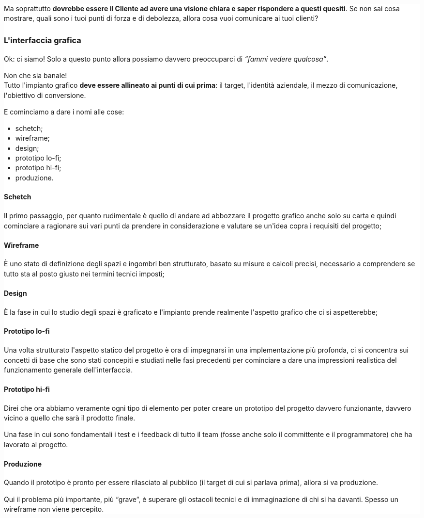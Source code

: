 Ma soprattutto **dovrebbe essere il Cliente ad avere una visione chiara e saper rispondere a questi quesiti**. Se non sai cosa mostrare, quali sono i tuoi punti di forza e di debolezza, allora cosa vuoi comunicare ai tuoi clienti?

### L'interfaccia grafica

Ok: ci siamo! Solo a questo punto allora possiamo davvero preoccuparci di _“fammi vedere qualcosa”_.

Non che sia banale!<br>Tutto l'impianto grafico **deve essere allineato ai punti di cui prima**: il target, l'identità aziendale, il mezzo di comunicazione, l'obiettivo di conversione.

E cominciamo a dare i nomi alle cose:

- schetch;
- wireframe;
- design;
- prototipo lo-fi;
- prototipo hi-fi;
- produzione.

#### Schetch

Il primo passaggio, per quanto rudimentale è quello di andare ad abbozzare il progetto grafico anche solo su carta e quindi cominciare a ragionare sui vari punti da prendere in considerazione e valutare se un'idea copra i requisiti del progetto;

#### Wireframe

È uno stato di definizione degli spazi e ingombri ben strutturato, basato su misure e calcoli precisi, necessario a comprendere se tutto sta al posto giusto nei termini tecnici imposti;

#### Design

È la fase in cui lo studio degli spazi è graficato e l'impianto prende realmente l'aspetto grafico che ci si aspetterebbe;

#### Prototipo lo-fi

Una volta strutturato l'aspetto statico del progetto è ora di impegnarsi in una implementazione più profonda, ci si concentra sui concetti di base che sono stati concepiti e studiati nelle fasi precedenti per cominciare a dare una impressioni realistica del funzionamento generale dell'interfaccia.

#### Prototipo hi-fi

Direi che ora abbiamo veramente ogni tipo di elemento per poter creare un prototipo del progetto davvero funzionante, davvero vicino a quello che sarà il prodotto finale.

Una fase in cui sono fondamentali i test e i feedback di tutto il team (fosse anche solo il committente e il programmatore) che ha lavorato al progetto.

#### Produzione

Quando il prototipo è pronto per essere rilasciato al pubblico (il target di cui si parlava prima), allora si va produzione.

Qui il problema più importante, più “grave”, è superare gli ostacoli tecnici e di immaginazione di chi si ha davanti. Spesso un wireframe non viene percepito.
